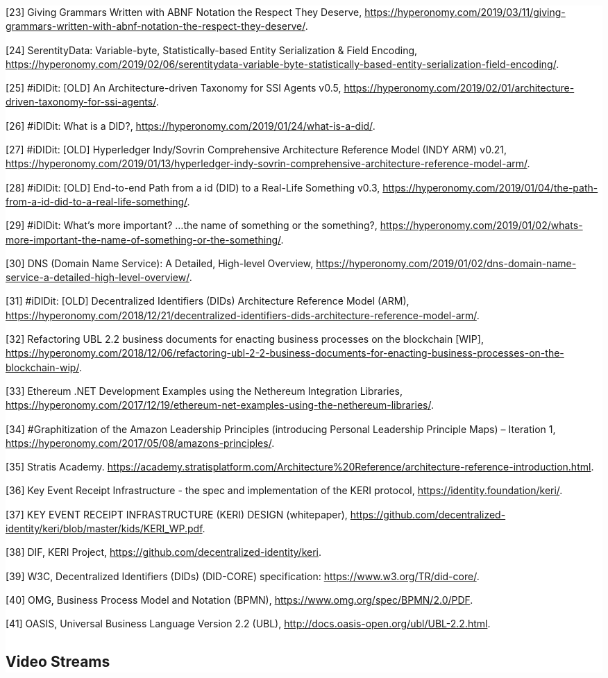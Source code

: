 [23] Giving Grammars Written with ABNF Notation the Respect They Deserve, https://hyperonomy.com/2019/03/11/giving-grammars-written-with-abnf-notation-the-respect-they-deserve/.

[24] SerentityData: Variable-byte, Statistically-based Entity Serialization & Field Encoding, https://hyperonomy.com/2019/02/06/serentitydata-variable-byte-statistically-based-entity-serialization-field-encoding/.

[25] #iDIDit: [OLD] An Architecture-driven Taxonomy for SSI Agents v0.5, https://hyperonomy.com/2019/02/01/architecture-driven-taxonomy-for-ssi-agents/.

[26] #iDIDit: What is a DID?, https://hyperonomy.com/2019/01/24/what-is-a-did/.

[27] #iDIDit: [OLD] Hyperledger Indy/Sovrin Comprehensive Architecture Reference Model (INDY ARM) v0.21, https://hyperonomy.com/2019/01/13/hyperledger-indy-sovrin-comprehensive-architecture-reference-model-arm/.

[28] #iDIDit: [OLD] End-to-end Path from a id (DID) to a Real-Life Something v0.3, https://hyperonomy.com/2019/01/04/the-path-from-a-id-did-to-a-real-life-something/.

[29] #iDIDit: What’s more important? …the name of something or the something?, https://hyperonomy.com/2019/01/02/whats-more-important-the-name-of-something-or-the-something/.

[30] DNS (Domain Name Service): A Detailed, High-level Overview, https://hyperonomy.com/2019/01/02/dns-domain-name-service-a-detailed-high-level-overview/.

[31] #iDIDit: [OLD] Decentralized Identifiers (DIDs) Architecture Reference Model (ARM), https://hyperonomy.com/2018/12/21/decentralized-identifiers-dids-architecture-reference-model-arm/.

[32] Refactoring UBL 2.2 business documents for enacting business processes on the blockchain [WIP], https://hyperonomy.com/2018/12/06/refactoring-ubl-2-2-business-documents-for-enacting-business-processes-on-the-blockchain-wip/.

[33] Ethereum .NET Development Examples using the Nethereum Integration Libraries, https://hyperonomy.com/2017/12/19/ethereum-net-examples-using-the-nethereum-libraries/.

[34] #Graphitization of the Amazon Leadership Principles (introducing Personal Leadership Principle Maps) – Iteration 1, https://hyperonomy.com/2017/05/08/amazons-principles/.

[35] Stratis Academy. https://academy.stratisplatform.com/Architecture%20Reference/architecture-reference-introduction.html.

[36] Key Event Receipt Infrastructure - the spec and implementation of the KERI protocol, https://identity.foundation/keri/.

[37] KEY EVENT RECEIPT INFRASTRUCTURE (KERI) DESIGN (whitepaper), https://github.com/decentralized-identity/keri/blob/master/kids/KERI_WP.pdf.

[38] DIF, KERI Project, https://github.com/decentralized-identity/keri.

[39] W3C, Decentralized Identifiers (DIDs) (DID-CORE) specification: https://www.w3.org/TR/did-core/.

[40] OMG, Business Process Model and Notation (BPMN), https://www.omg.org/spec/BPMN/2.0/PDF.

[41] OASIS, Universal Business Language Version 2.2 (UBL), http://docs.oasis-open.org/ubl/UBL-2.2.html.

## Video Streams

